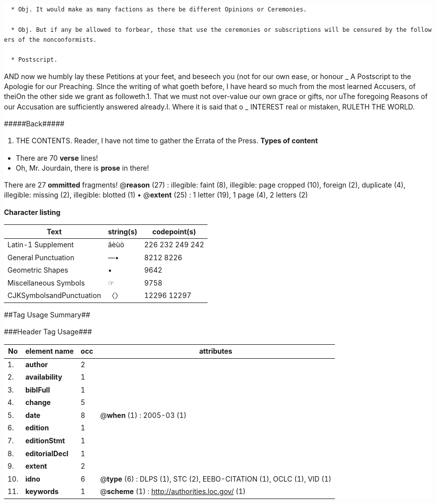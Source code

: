       * Obj. It would make as many factions as there be different Opinions or Ceremonies.

      * Obj. But if any be allowed to forbear, those that use the ceremonies or subscriptions will be censured by the followers of the nonconformists.

      * Postscript.
AND now we humbly lay these Petitions at your feet, and beseech you (not for our own ease, or honour
    _ A Postscript to the Apologie for our Preaching.
SInce the writing of what goeth before, I have heard so much from the most learned Accusers, of theiOn the other side we grant as followeth.1. That we must not over-value our own grace or gifts, nor uThe foregoing Reasons of our Accusation are sufficiently answered already.I. Where it is said that o
    _ INTEREST real or mistaken, RULETH THE WORLD.

#####Back#####

1. THE CONTENTS.
Reader, I have not time to gather the Errata of the Press.
**Types of content**

  * There are 70 **verse** lines!
  * Oh, Mr. Jourdain, there is **prose** in there!

There are 27 **ommitted** fragments! 
 @__reason__ (27) : illegible: faint (8), illegible: page cropped (10), foreign (2), duplicate (4), illegible: missing (2), illegible: blotted (1)  •  @__extent__ (25) : 1 letter (19), 1 page (4), 2 letters (2)

**Character listing**


|Text|string(s)|codepoint(s)|
|---|---|---|
|Latin-1 Supplement|âèùò|226 232 249 242|
|General Punctuation|—•|8212 8226|
|Geometric Shapes|▪|9642|
|Miscellaneous Symbols|☞|9758|
|CJKSymbolsandPunctuation|〈〉|12296 12297|

##Tag Usage Summary##

###Header Tag Usage###

|No|element name|occ|attributes|
|---|---|---|---|
|1.|__author__|2||
|2.|__availability__|1||
|3.|__biblFull__|1||
|4.|__change__|5||
|5.|__date__|8| @__when__ (1) : 2005-03 (1)|
|6.|__edition__|1||
|7.|__editionStmt__|1||
|8.|__editorialDecl__|1||
|9.|__extent__|2||
|10.|__idno__|6| @__type__ (6) : DLPS (1), STC (2), EEBO-CITATION (1), OCLC (1), VID (1)|
|11.|__keywords__|1| @__scheme__ (1) : http://authorities.loc.gov/ (1)|